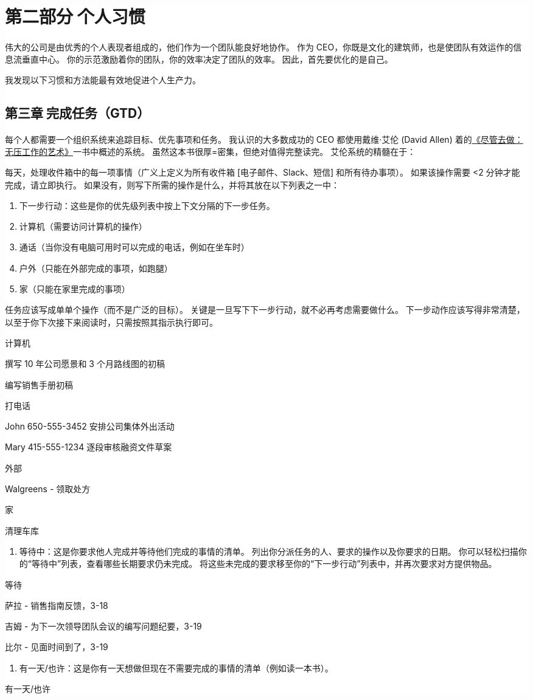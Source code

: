 # 第二部分 个人习惯

伟大的公司是由优秀的个人表现者组成的，他们作为一个团队能良好地协作。 作为 CEO，你既是文化的建筑师，也是使团队有效运作的信息流垂直中心。 你的示范激励着你的团队，你的效率决定了团队的效率。 因此，首先要优化的是自己。

我发现以下习惯和方法能最有效地促进个人生产力。

## 第三章 完成任务（GTD）

每个人都需要一个组织系统来追踪目标、优先事项和任务。 我认识的大多数成功的 CEO 都使用戴维·艾伦 (David Allen) 着的[《尽管去做：无压工作的艺术》](http://product.dangdang.com/11311622756.html)一书中概述的系统。 虽然这本书很厚=密集，但绝对值得完整读完。 艾伦系统的精髓在于：

每天，处理收件箱中的每一项事情（广义上定义为所有收件箱 [电子邮件、Slack、短信] 和所有待办事项）。 如果该操作需要 <2 分钟才能完成，请立即执行。 如果没有，则写下所需的操作是什么，并将其放在以下列表之一中：

1.  下一步行动：这些是你的优先级列表中按上下文分隔的下一步任务。

1.  计算机（需要访问计算机的操作）

1.  通话（当你没有电脑可用时可以完成的电话，例如在坐车时）

1.  户外（只能在外部完成的事项，如跑腿）

1.  家（只能在家里完成的事项）

任务应该写成单单个操作（而不是广泛的目标）。 关键是一旦写下下一步行动，就不必再考虑需要做什么。 下一步动作应该写得非常清楚，以至于你下次接下来阅读时，只需按照其指示执行即可。

<bdi>计算机</bdi>

<bdi>撰写 10 年公司愿景和 3 个月路线图的初稿</bdi>

<bdi>编写销售手册初稿</bdi>

<bdi>打电话</bdi>

<bdi>John 650-555-3452 安排公司集体外出活动</bdi>

<bdi>Mary 415-555-1234 逐段审核融资文件草案</bdi>

<bdi>外部</bdi>

<bdi>Walgreens - 领取处方</bdi>

<bdi>家</bdi>

<bdi>清理车库</bdi>

1.  等待中：这是你要求他人完成并等待他们完成的事情的清单。 列出你分派任务的人、要求的操作以及你要求的日期。 你可以轻松扫描你的“等待中”列表，查看哪些长期要求仍未完成。 将这些未完成的要求移至你的“下一步行动”列表中，并再次要求对方提供物品。

<bdi>等待</bdi>

<bdi>萨拉 - 销售指南反馈，3-18</bdi>

<bdi>吉姆 - 为下一次领导团队会议的编写问题纪要，3-19</bdi>

<bdi>比尔 - 见面时间到了，3-19</bdi>

1.  有一天/也许：这是你有一天想做但现在不需要完成的事情的清单（例如读一本书）。

<bdi>有一天/也许</bdi>

